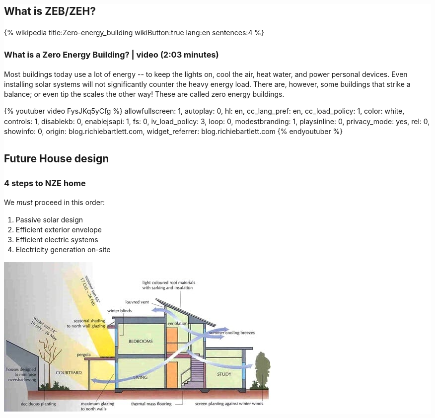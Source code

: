 

## What is ZEB/ZEH?
 {% wikipedia title:Zero-energy_building wikiButton:true lang:en sentences:4 %}


### What is a Zero Energy Building? | video (2:03 minutes)
 Most buildings today use a lot of energy -- to keep the lights on, cool the air, heat water, and power personal devices. Even installing solar systems will not significantly counter the heavy energy load.
 There are, however, some buildings that strike a balance; or even tip the scales the other way! These are called zero energy buildings.

{% youtuber video FysJKq5yCfg %}
  allowfullscreen: 1,
  autoplay: 0,
  hl: en,
  cc_lang_pref: en,
  cc_load_policy: 1,
  color: white,
  controls: 1,
  disablekb: 0,
  enablejsapi: 1,
  fs: 0,
  iv_load_policy: 3,
  loop: 0,
  modestbranding: 1,
  playsinline: 0,
  privacy_mode: yes,
  rel: 0,
  showinfo: 0,
  origin: blog.richiebartlett.com,
  widget_referrer: blog.richiebartlett.com
{% endyoutuber %}



## Future House design
### 4 steps to NZE home
 We *must* proceed in this order:
 1. Passive solar design
 2. Efficient exterior envelope
 3. Efficient electric systems
 4. Electricity generation on-site

 ![Thermal mass variation based on time of year](./Passive-House-vs-ZEB/passive-solar-buildings-concept.jpeg)
